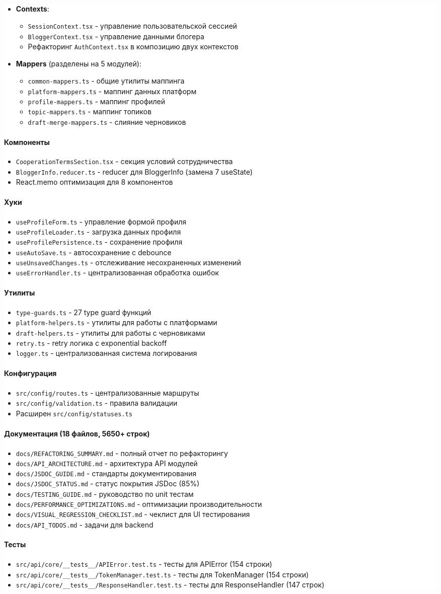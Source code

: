 - **Contexts**:
  - `SessionContext.tsx` - управление пользовательской сессией
  - `BloggerContext.tsx` - управление данными блогера
  - Рефакторинг `AuthContext.tsx` в композицию двух контекстов

- **Mappers** (разделены на 5 модулей):
  - `common-mappers.ts` - общие утилиты маппинга
  - `platform-mappers.ts` - маппинг данных платформ
  - `profile-mappers.ts` - маппинг профилей
  - `topic-mappers.ts` - маппинг топиков
  - `draft-merge-mappers.ts` - слияние черновиков

#### Компоненты

- `CooperationTermsSection.tsx` - секция условий сотрудничества
- `BloggerInfo.reducer.ts` - reducer для BloggerInfo (замена 7 useState)
- React.memo оптимизация для 8 компонентов

#### Хуки

- `useProfileForm.ts` - управление формой профиля
- `useProfileLoader.ts` - загрузка данных профиля
- `useProfilePersistence.ts` - сохранение профиля
- `useAutoSave.ts` - автосохранение с debounce
- `useUnsavedChanges.ts` - отслеживание несохраненных изменений
- `useErrorHandler.ts` - централизованная обработка ошибок

#### Утилиты

- `type-guards.ts` - 27 type guard функций
- `platform-helpers.ts` - утилиты для работы с платформами
- `draft-helpers.ts` - утилиты для работы с черновиками
- `retry.ts` - retry логика с exponential backoff
- `logger.ts` - централизованная система логирования

#### Конфигурация

- `src/config/routes.ts` - централизованные маршруты
- `src/config/validation.ts` - правила валидации
- Расширен `src/config/statuses.ts`

#### Документация (18 файлов, 5650+ строк)

- `docs/REFACTORING_SUMMARY.md` - полный отчет по рефакторингу
- `docs/API_ARCHITECTURE.md` - архитектура API модулей
- `docs/JSDOC_GUIDE.md` - стандарты документирования
- `docs/JSDOC_STATUS.md` - статус покрытия JSDoc (85%)
- `docs/TESTING_GUIDE.md` - руководство по unit тестам
- `docs/PERFORMANCE_OPTIMIZATIONS.md` - оптимизации производительности
- `docs/VISUAL_REGRESSION_CHECKLIST.md` - чеклист для UI тестирования
- `docs/API_TODOS.md` - задачи для backend

#### Тесты

- `src/api/core/__tests__/APIError.test.ts` - тесты для APIError (154 строки)
- `src/api/core/__tests__/TokenManager.test.ts` - тесты для TokenManager (154 строки)
- `src/api/core/__tests__/ResponseHandler.test.ts` - тесты для ResponseHandler (147 строк)
